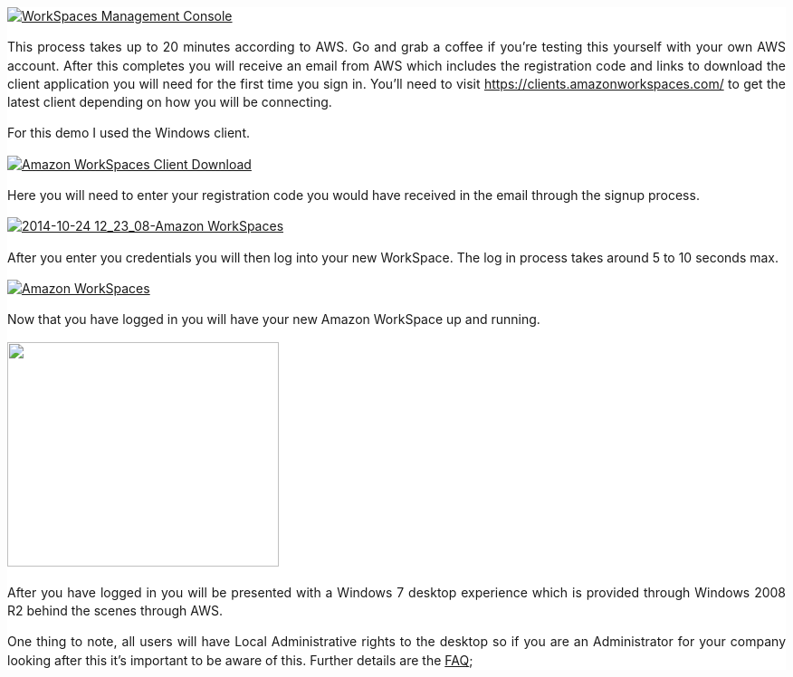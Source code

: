 <p style="text-align: justify;">
  <a href="http://104.197.194.174/wp-content/uploads/2014/10/2014-10-24-12_28_04-WorkSpaces-Management-Console.png"><img loading="lazy" class="aligncenter wp-image-343 size-medium" src="http://www.neilkoch.com/wp-content/uploads/2014/10/2014-10-24-12_28_04-WorkSpaces-Management-Console-300x142.png" alt="WorkSpaces Management Console" width="300" height="142" srcset="http://www.neilkoch.com/wp-content/uploads/2014/10/2014-10-24-12_28_04-WorkSpaces-Management-Console-300x142.png 300w, http://www.neilkoch.com/wp-content/uploads/2014/10/2014-10-24-12_28_04-WorkSpaces-Management-Console-768x363.png 768w, http://www.neilkoch.com/wp-content/uploads/2014/10/2014-10-24-12_28_04-WorkSpaces-Management-Console-1024x485.png 1024w, http://www.neilkoch.com/wp-content/uploads/2014/10/2014-10-24-12_28_04-WorkSpaces-Management-Console.png 1044w" sizes="(max-width: 300px) 100vw, 300px" /></a>
</p>

<p style="text-align: justify;">
  This process takes up to 20 minutes according to AWS. Go and grab a coffee if you&#8217;re testing this yourself with your own AWS account. After this completes you will receive an email from AWS which includes the registration code and links to download the client application you will need for the first time you sign in. You&#8217;ll need to visit <a href="https://clients.amazonworkspaces.com/">https://clients.amazonworkspaces.com/</a> to get the latest client depending on how you will be connecting.
</p>

<p style="text-align: justify;">
  For this demo I used the Windows client.
</p>

<p style="text-align: justify;">
  <a href="http://104.197.194.174/wp-content/uploads/2014/10/2014-10-24-12_20_20-Amazon-WorkSpaces-Client-Download.png"><img loading="lazy" class="aligncenter size-medium wp-image-346" src="http://104.197.194.174/wp-content/uploads/2014/10/2014-10-24-12_20_20-Amazon-WorkSpaces-Client-Download-300x172.png" alt="Amazon WorkSpaces Client Download" width="300" height="172" srcset="http://www.neilkoch.com/wp-content/uploads/2014/10/2014-10-24-12_20_20-Amazon-WorkSpaces-Client-Download-300x172.png 300w, http://www.neilkoch.com/wp-content/uploads/2014/10/2014-10-24-12_20_20-Amazon-WorkSpaces-Client-Download.png 534w" sizes="(max-width: 300px) 100vw, 300px" /></a>
</p>

<p style="text-align: justify;">
  Here you will need to enter your registration code you would have received in the email through the signup process.
</p>

<p style="text-align: justify;">
  <a href="http://104.197.194.174/wp-content/uploads/2014/10/2014-10-24-12_23_08-Amazon-WorkSpaces.png"><img loading="lazy" class="aligncenter wp-image-347 size-medium" src="http://www.neilkoch.com/wp-content/uploads/2014/10/2014-10-24-12_23_08-Amazon-WorkSpaces-172x300.png" alt="2014-10-24 12_23_08-Amazon WorkSpaces" width="172" height="300" srcset="http://www.neilkoch.com/wp-content/uploads/2014/10/2014-10-24-12_23_08-Amazon-WorkSpaces-172x300.png 172w, http://www.neilkoch.com/wp-content/uploads/2014/10/2014-10-24-12_23_08-Amazon-WorkSpaces.png 353w" sizes="(max-width: 172px) 100vw, 172px" /></a>
</p>

<p style="text-align: justify;">
  After you enter you credentials you will then log into your new WorkSpace. The log in process takes around 5 to 10 seconds max.
</p>

<p style="text-align: justify;">
  <a href="http://104.197.194.174/wp-content/uploads/2014/10/2014-10-24-12_55_03-Amazon-WorkSpaces.png"><img loading="lazy" class="aligncenter wp-image-348 size-medium" src="http://www.neilkoch.com/wp-content/uploads/2014/10/2014-10-24-12_55_03-Amazon-WorkSpaces-172x300.png" alt="Amazon WorkSpaces" width="172" height="300" srcset="http://www.neilkoch.com/wp-content/uploads/2014/10/2014-10-24-12_55_03-Amazon-WorkSpaces-172x300.png 172w, http://www.neilkoch.com/wp-content/uploads/2014/10/2014-10-24-12_55_03-Amazon-WorkSpaces.png 353w" sizes="(max-width: 172px) 100vw, 172px" /></a>
</p>

<p style="text-align: justify;">
  Now that you have logged in you will have your new Amazon WorkSpace up and running.
</p>

<p style="text-align: justify;">
  <img loading="lazy" class="wp-image-349 size-medium aligncenter" src="http://www.neilkoch.com/wp-content/uploads/2014/10/2014-10-24-12_57_10-Amazon-WorkSpaces-e1488601349891-300x248.png" width="300" height="248" srcset="http://www.neilkoch.com/wp-content/uploads/2014/10/2014-10-24-12_57_10-Amazon-WorkSpaces-e1488601349891-300x248.png 300w, http://www.neilkoch.com/wp-content/uploads/2014/10/2014-10-24-12_57_10-Amazon-WorkSpaces-e1488601349891-768x634.png 768w, http://www.neilkoch.com/wp-content/uploads/2014/10/2014-10-24-12_57_10-Amazon-WorkSpaces-e1488601349891-1024x846.png 1024w, http://www.neilkoch.com/wp-content/uploads/2014/10/2014-10-24-12_57_10-Amazon-WorkSpaces-e1488601349891.png 1172w" sizes="(max-width: 300px) 100vw, 300px" />
</p>

<p style="text-align: justify;">
  After you have logged in you will be presented with a Windows 7 desktop experience which is provided through Windows 2008 R2 behind the scenes through AWS.
</p>

<p style="text-align: justify;">
  One thing to note, all users will have Local Administrative rights to the desktop so if you are an Administrator for your company looking after this it&#8217;s important to be aware of this. Further details are the <a href="https://aws.amazon.com/workspaces/faqs/">FAQ</a>;
</p>
